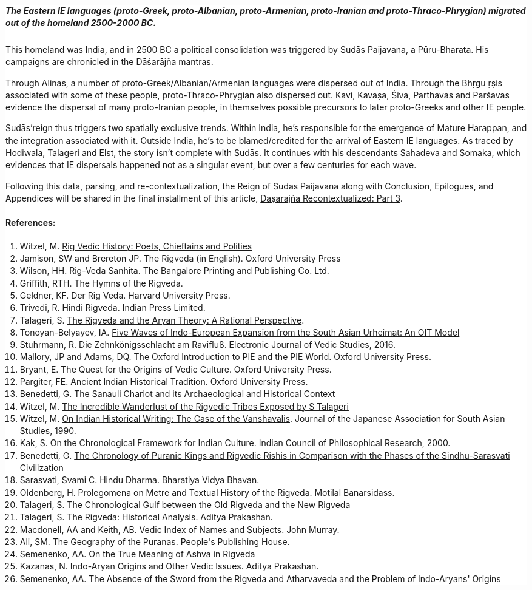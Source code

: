 ##### The Eastern IE languages (proto-Greek, proto-Albanian, proto-Armenian, proto-Iranian and proto-Thraco-Phrygian) migrated out of the homeland 2500-2000 BC.

This homeland was India, and in 2500 BC a political consolidation was triggered by Sudās Paijavana, a Pūru-Bharata. His campaigns are chronicled in the Dāśarājña mantras. 

Through Ālinas, a number of proto-Greek/Albanian/Armenian languages were dispersed out of India. Through the Bhṛgu ṛṣis associated with some of these people, proto-Thraco-Phrygian also dispersed out. Kavi, Kavaṣa, Śiva, Pārthavas and Parśavas evidence the dispersal of many proto-Iranian people, in themselves possible precursors to later proto-Greeks and other IE people. 

Sudās’reign thus triggers two spatially exclusive trends. Within India, he’s responsible for the emergence of Mature Harappan, and the integration associated with it. Outside India, he’s to be blamed/credited for the arrival of Eastern IE languages. As traced by Hodiwala, Talageri and Elst, the story isn’t complete with Sudās. It continues with his descendants Sahadeva and Somaka, which evidences that IE dispersals happened not as a singular event, but over a few centuries for each wave. 

Following this data, parsing, and re-contextualization, the Reign of Sudās Paijavana along with Conclusion, Epilogues, and Appendices will be shared in the final installment of this article, [Dāṣarājña Recontextualized: Part 3](https://www.brhat.in/dhiti/dasharajna3). 

#### References:

1. Witzel, M. [Rig Vedic History: Poets, Chieftains and Polities](https://www.academia.edu/713988/R_gvedic_history_poets_chieftains_and_polities)
2. Jamison, SW and Brereton JP. The Rigveda (in English). Oxford University Press
3. Wilson, HH. Rig-Veda Sanhita. The Bangalore Printing and Publishing Co. Ltd.
4. Griffith, RTH. The Hymns of the Rigveda.
5. Geldner, KF. Der Rig Veda. Harvard University Press.
6. Trivedi, R. Hindi Rigveda. Indian Press Limited.
7. Talageri, S. [The Rigveda and the Aryan Theory: A Rational Perspective](https://talageri.blogspot.com/2020/07/the-full-out-of-india-case-in-short.html).
8. Tonoyan-Belyayev, IA. [Five Waves of Indo-European Expansion from the South Asian Urheimat: An OIT Model](https://www.academia.edu/36998766/Five_waves_of_Indo_European_expansion_a_preliminary_model_2018_)
9. Stuhrmann, R. Die Zehnkönigsschlacht am Ravifluß. Electronic Journal of Vedic Studies, 2016.
10. Mallory, JP and Adams, DQ. The Oxford Introduction to PIE and the PIE World. Oxford University Press.
11. Bryant, E. The Quest for the Origins of Vedic Culture. Oxford University Press.
12. Pargiter, FE. Ancient Indian Historical Tradition. Oxford University Press.
13. Benedetti, G. [The Sanauli Chariot and its Archaeological and Historical Context](https://www.academia.edu/43127134/the_Sanauli_Chariot_and_its_archaeological_and_historical_context)
14. Witzel, M. [The Incredible Wanderlust of the Rigvedic Tribes Exposed by S Talageri](https://www.academia.edu/18428668/The_Incredible_Wanderlust_of_the_Rgvedic_Tribes_Exposed_by_S_Talageri)
15. Witzel, M. [On Indian Historical Writing: The Case of the Vanshavalis](https://www.academia.edu/43690308/On_Indian_historical_writing_The_case_of_the_Vamsavalis). Journal of the Japanese Association for South Asian Studies, 1990.
16. Kak, S. [On the Chronological Framework for Indian Culture](https://www.ece.lsu.edu/kak/chro.pdf). Indian Council of Philosophical Research, 2000.
17. Benedetti, G. [The Chronology of Puranic Kings and Rigvedic Rishis in Comparison with the Phases of the Sindhu-Sarasvati Civilization](https://www.academia.edu/7683313/The_Chronology_of_Puranic_Kings_and_Rigvedic_Rishis_in_Comparison_with_the_Phases_of_the_Sindhu_Sarasvati_Civilization)
18. Sarasvati, Svami C. Hindu Dharma. Bharatiya Vidya Bhavan.
19. Oldenberg, H. Prolegomena on Metre and Textual History of the Rigveda. Motilal Banarsidass.
20. Talageri, S. [The Chronological Gulf between the Old Rigveda and the New Rigveda](https://talageri.blogspot.com/2020/08/the-chronological-gulf-between-old.html)
21. Talageri, S. The Rigveda: Historical Analysis. Aditya Prakashan.
22. Macdonell, AA and Keith, AB. Vedic Index of Names and Subjects. John Murray.
23. Ali, SM. The Geography of the Puranas. People's Publishing House.
24. Semenenko, AA. [On the True Meaning of Ashva in Rigveda](https://www.academia.edu/40693122/Semenenko_A_A_On_the_true_meaning_of_Ashva_in_Rigveda)
25. Kazanas, N. Indo-Aryan Origins and Other Vedic Issues. Aditya Prakashan.
26. Semenenko, AA. [The Absence of the Sword from the Rigveda and Atharvaveda and the Problem of Indo-Aryans' Origins](https://doi.org/10.5281/zenodo.2563192)